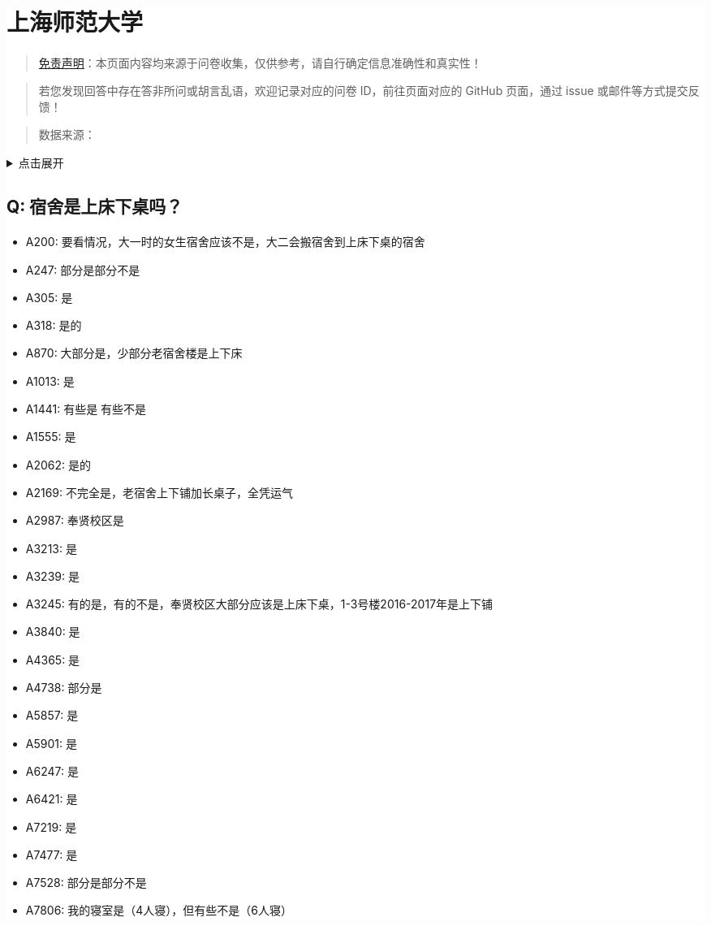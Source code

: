 # 上海师范大学

> [免责声明](https://colleges.chat/#_3)：本页面内容均来源于问卷收集，仅供参考，请自行确定信息准确性和真实性！

> 若您发现回答中存在答非所问或胡言乱语，欢迎记录对应的问卷 ID，前往页面对应的 GitHub 页面，通过 issue 或邮件等方式提交反馈！

> 数据来源：

<details><summary>点击展开</summary></details>

## Q: 宿舍是上床下桌吗？

- A200: 要看情况，大一时的女生宿舍应该不是，大二会搬宿舍到上床下桌的宿舍

- A247: 部分是部分不是

- A305: 是

- A318: 是的

- A870: 大部分是，少部分老宿舍楼是上下床

- A1013: 是

- A1441: 有些是 有些不是

- A1555: 是

- A2062: 是的

- A2169: 不完全是，老宿舍上下铺加长桌子，全凭运气

- A2987: 奉贤校区是

- A3213: 是

- A3239: 是

- A3245: 有的是，有的不是，奉贤校区大部分应该是上床下桌，1-3号楼2016-2017年是上下铺

- A3840: 是

- A4365: 是

- A4738: 部分是

- A5857: 是

- A5901: 是

- A6247: 是

- A6421: 是

- A7219: 是

- A7477: 是

- A7528: 部分是部分不是

- A7806: 我的寝室是（4人寝），但有些不是（6人寝）
